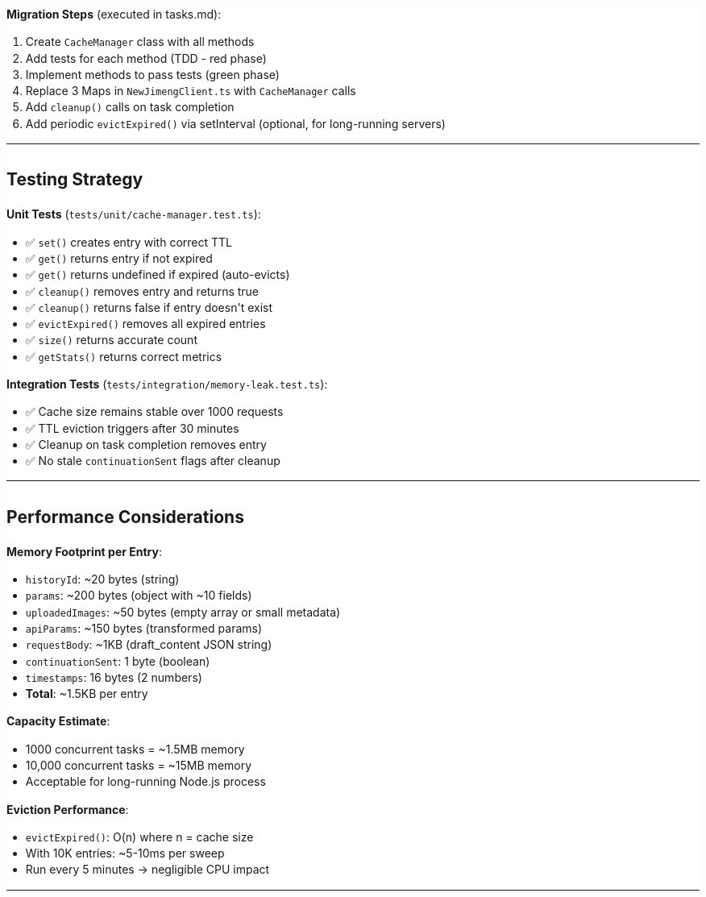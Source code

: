 **Migration Steps** (executed in tasks.md):
1. Create `CacheManager` class with all methods
2. Add tests for each method (TDD - red phase)
3. Implement methods to pass tests (green phase)
4. Replace 3 Maps in `NewJimengClient.ts` with `CacheManager` calls
5. Add `cleanup()` calls on task completion
6. Add periodic `evictExpired()` via setInterval (optional, for long-running servers)

---

## Testing Strategy

**Unit Tests** (`tests/unit/cache-manager.test.ts`):
- ✅ `set()` creates entry with correct TTL
- ✅ `get()` returns entry if not expired
- ✅ `get()` returns undefined if expired (auto-evicts)
- ✅ `cleanup()` removes entry and returns true
- ✅ `cleanup()` returns false if entry doesn't exist
- ✅ `evictExpired()` removes all expired entries
- ✅ `size()` returns accurate count
- ✅ `getStats()` returns correct metrics

**Integration Tests** (`tests/integration/memory-leak.test.ts`):
- ✅ Cache size remains stable over 1000 requests
- ✅ TTL eviction triggers after 30 minutes
- ✅ Cleanup on task completion removes entry
- ✅ No stale `continuationSent` flags after cleanup

---

## Performance Considerations

**Memory Footprint per Entry**:
- `historyId`: ~20 bytes (string)
- `params`: ~200 bytes (object with ~10 fields)
- `uploadedImages`: ~50 bytes (empty array or small metadata)
- `apiParams`: ~150 bytes (transformed params)
- `requestBody`: ~1KB (draft_content JSON string)
- `continuationSent`: 1 byte (boolean)
- `timestamps`: 16 bytes (2 numbers)
- **Total**: ~1.5KB per entry

**Capacity Estimate**:
- 1000 concurrent tasks = ~1.5MB memory
- 10,000 concurrent tasks = ~15MB memory
- Acceptable for long-running Node.js process

**Eviction Performance**:
- `evictExpired()`: O(n) where n = cache size
- With 10K entries: ~5-10ms per sweep
- Run every 5 minutes → negligible CPU impact

---
